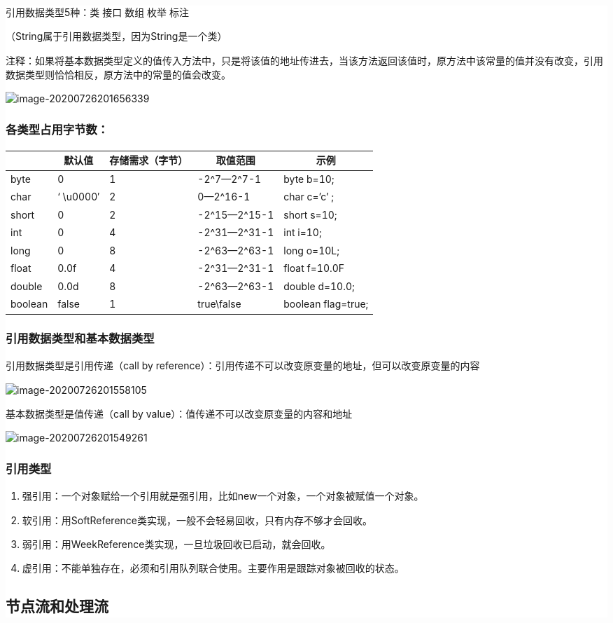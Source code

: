 引用数据类型5种：类 接口 数组 枚举 标注

（String属于引用数据类型，因为String是一个类）

注释：如果将基本数据类型定义的值传入方法中，只是将该值的地址传进去，当该方法返回该值时，原方法中该常量的值并没有改变，引用数据类型则恰恰相反，原方法中的常量的值会改变。

 ![image-20200726201656339](https://cdn.jsdelivr.net/gh/kender1314/NotePicture/20200726201658.png)

### 各类型占用字节数：

 

|         | 默认值    | 存储需求（字节） | 取值范围     | 示例               |
| ------- | --------- | ---------------- | ------------ | ------------------ |
| byte    | 0         | 1                | -2^7—2^7-1   | byte b=10;         |
| char    | ‘ \u0000′ | 2                | 0—2^16-1     | char c=’c’ ;       |
| short   | 0         | 2                | -2^15—2^15-1 | short s=10;        |
| int     | 0         | 4                | -2^31—2^31-1 | int i=10;          |
| long    | 0         | 8                | -2^63—2^63-1 | long o=10L;        |
| float   | 0.0f      | 4                | -2^31—2^31-1 | float f=10.0F      |
| double  | 0.0d      | 8                | -2^63—2^63-1 | double d=10.0;     |
| boolean | false     | 1                | true\false   | boolean flag=true; |

 

### 引用数据类型和基本数据类型

引用数据类型是引用传递（call by reference）：引用传递不可以改变原变量的地址，但可以改变原变量的内容

 ![image-20200726201558105](https://cdn.jsdelivr.net/gh/kender1314/NotePicture/20200726201705.png)

 

 基本数据类型是值传递（call by value）：值传递不可以改变原变量的内容和地址

 ![image-20200726201549261](https://cdn.jsdelivr.net/gh/kender1314/NotePicture/20200726201711.png)

 

 

### 引用类型

1. 强引用：一个对象赋给一个引用就是强引用，比如new一个对象，一个对象被赋值一个对象。

2. 软引用：用SoftReference类实现，一般不会轻易回收，只有内存不够才会回收。

3. 弱引用：用WeekReference类实现，一旦垃圾回收已启动，就会回收。

4. 虚引用：不能单独存在，必须和引用队列联合使用。主要作用是跟踪对象被回收的状态。

 

## 节点流和处理流
